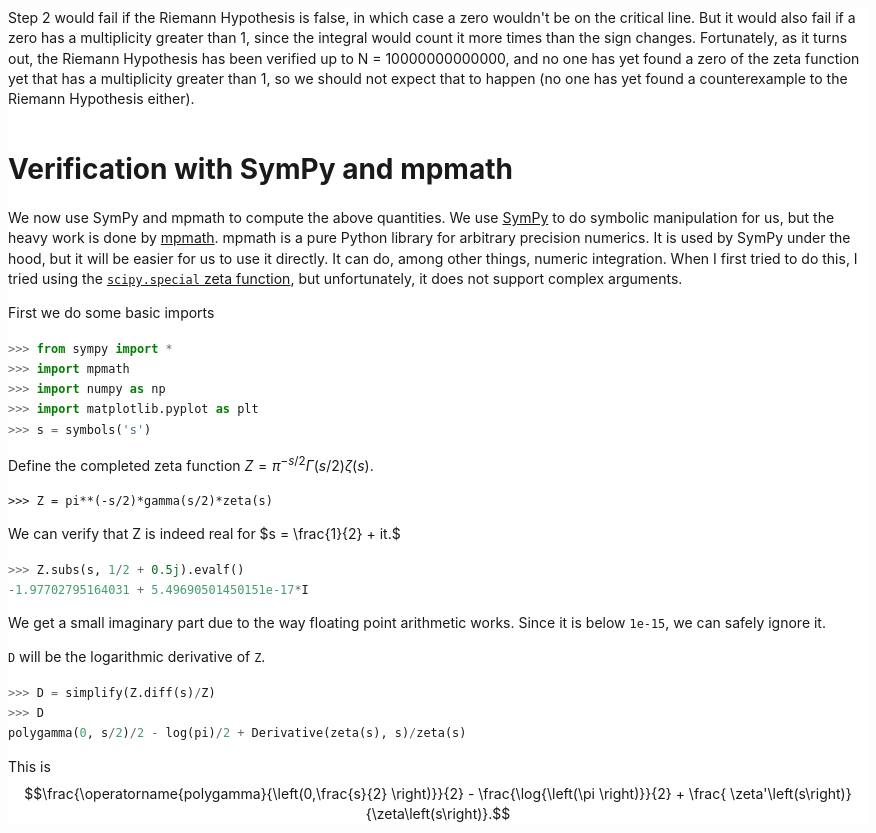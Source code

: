 Step 2 would fail if the Riemann Hypothesis is false, in which case a zero
wouldn't be on the critical line. But it would also fail if a zero has a
multiplicity greater than 1, since the integral would count it more times than
the sign changes. Fortunately, as it turns out, the Riemann Hypothesis has
been verified up to N = 10000000000000, and no one has yet found a zero of the
zeta function yet that has a multiplicity greater than 1, so we should not
expect that to happen (no one has yet found a counterexample to the Riemann
Hypothesis either).

# Verification with SymPy and mpmath

We now use SymPy and mpmath to compute the above quantities. We use
[SymPy](https://www.sympy.org/) to do symbolic manipulation for us, but the
heavy work is done by [mpmath](http://mpmath.org/doc/current/index.html).
mpmath is a pure Python library for arbitrary precision numerics. It is used
by SymPy under the hood, but it will be easier for us to use it directly. It
can do, among other things, numeric integration. When I first tried to do
this, I tried using the [`scipy.special` zeta
function](https://docs.scipy.org/doc/scipy/reference/generated/scipy.special.zeta.html),
but unfortunately, it does not support complex arguments.

First we do some basic imports

```py
>>> from sympy import *
>>> import mpmath
>>> import numpy as np
>>> import matplotlib.pyplot as plt
>>> s = symbols('s')
```

Define the completed zeta function $Z = \pi^{-s/2}\Gamma(s/2)\zeta(s)$.

```
>>> Z = pi**(-s/2)*gamma(s/2)*zeta(s)
```

We can verify that Z is indeed real for $s = \frac{1}{2} + it.$

```py
>>> Z.subs(s, 1/2 + 0.5j).evalf()
-1.97702795164031 + 5.49690501450151e-17*I
```

We get a small imaginary part due to the way floating point arithmetic works.
Since it is below `1e-15`, we can safely ignore it.

`D` will be the logarithmic derivative of `Z`.

```py
>>> D = simplify(Z.diff(s)/Z)
>>> D
polygamma(0, s/2)/2 - log(pi)/2 + Derivative(zeta(s), s)/zeta(s)
```

This is $$\frac{\operatorname{polygamma}{\left(0,\frac{s}{2} \right)}}{2} -
\frac{\log{\left(\pi \right)}}{2} + \frac{
\zeta'\left(s\right)}{\zeta\left(s\right)}.$$
